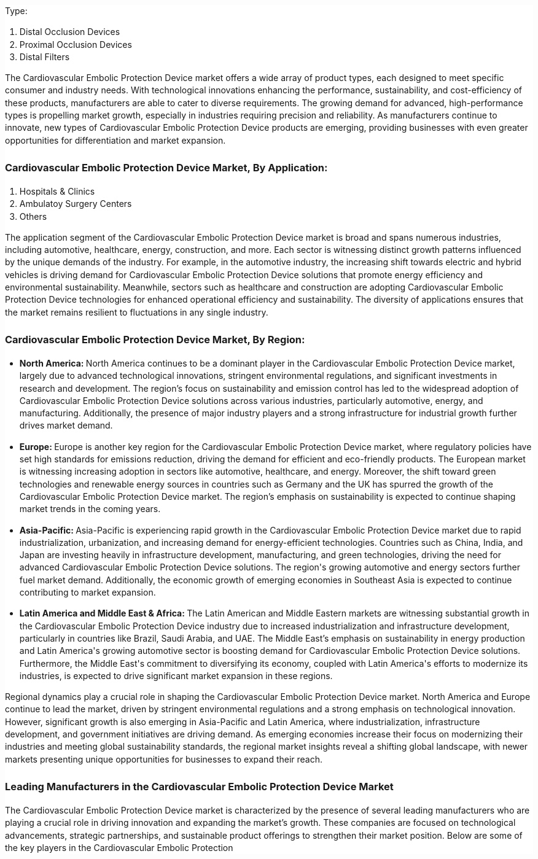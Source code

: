 Type:<br /></strong></h3><ol><li>Distal Occlusion Devices<li> Proximal Occlusion Devices<li> Distal Filters</li></ol><p>The Cardiovascular Embolic Protection Device market offers a wide array of product types, each designed to meet specific consumer and industry needs. With technological innovations enhancing the performance, sustainability, and cost-efficiency of these products, manufacturers are able to cater to diverse requirements. The growing demand for advanced, high-performance types is propelling market growth, especially in industries requiring precision and reliability. As manufacturers continue to innovate, new types of Cardiovascular Embolic Protection Device products are emerging, providing businesses with even greater opportunities for differentiation and market expansion.</p><h3>Cardiovascular Embolic Protection Device Market,&nbsp;By Application:</h3><ol><li>Hospitals & Clinics<li> Ambulatoy Surgery Centers<li> Others</li></ol><p>The application segment of the Cardiovascular Embolic Protection Device market is broad and spans numerous industries, including automotive, healthcare, energy, construction, and more. Each sector is witnessing distinct growth patterns influenced by the unique demands of the industry. For example, in the automotive industry, the increasing shift towards electric and hybrid vehicles is driving demand for Cardiovascular Embolic Protection Device solutions that promote energy efficiency and environmental sustainability. Meanwhile, sectors such as healthcare and construction are adopting Cardiovascular Embolic Protection Device technologies for enhanced operational efficiency and sustainability. The diversity of applications ensures that the market remains resilient to fluctuations in any single industry.</p><h3>Cardiovascular Embolic Protection Device Market, By Region:</h3><ul><li><p><strong>North America:&nbsp;</strong>North America continues to be a dominant player in the Cardiovascular Embolic Protection Device market, largely due to advanced technological innovations, stringent environmental regulations, and significant investments in research and development. The region&rsquo;s focus on sustainability and emission control has led to the widespread adoption of Cardiovascular Embolic Protection Device solutions across various industries, particularly automotive, energy, and manufacturing. Additionally, the presence of major industry players and a strong infrastructure for industrial growth further drives market demand.</p></li><li><p><strong><strong>Europe:&nbsp;</strong></strong>Europe is another key region for the Cardiovascular Embolic Protection Device market, where regulatory policies have set high standards for emissions reduction, driving the demand for efficient and eco-friendly products. The European market is witnessing increasing adoption in sectors like automotive, healthcare, and energy. Moreover, the shift toward green technologies and renewable energy sources in countries such as Germany and the UK has spurred the growth of the Cardiovascular Embolic Protection Device market. The region&rsquo;s emphasis on sustainability is expected to continue shaping market trends in the coming years.</p></li><li><p><strong><strong>Asia-Pacific:&nbsp;</strong></strong>Asia-Pacific is experiencing rapid growth in the Cardiovascular Embolic Protection Device market due to rapid industrialization, urbanization, and increasing demand for energy-efficient technologies. Countries such as China, India, and Japan are investing heavily in infrastructure development, manufacturing, and green technologies, driving the need for advanced Cardiovascular Embolic Protection Device solutions. The region's growing automotive and energy sectors further fuel market demand. Additionally, the economic growth of emerging economies in Southeast Asia is expected to continue contributing to market expansion.</p></li><li><p><strong><strong>Latin America and Middle East &amp; Africa:&nbsp;</strong></strong>The Latin American and Middle Eastern markets are witnessing substantial growth in the Cardiovascular Embolic Protection Device industry due to increased industrialization and infrastructure development, particularly in countries like Brazil, Saudi Arabia, and UAE. The Middle East&rsquo;s emphasis on sustainability in energy production and Latin America's growing automotive sector is boosting demand for Cardiovascular Embolic Protection Device solutions. Furthermore, the Middle East's commitment to diversifying its economy, coupled with Latin America's efforts to modernize its industries, is expected to drive significant market expansion in these regions.</p></li></ul><p>Regional dynamics play a crucial role in shaping the Cardiovascular Embolic Protection Device market. North America and Europe continue to lead the market, driven by stringent environmental regulations and a strong emphasis on technological innovation. However, significant growth is also emerging in Asia-Pacific and Latin America, where industrialization, infrastructure development, and government initiatives are driving demand. As emerging economies increase their focus on modernizing their industries and meeting global sustainability standards, the regional market insights reveal a shifting global landscape, with newer markets presenting unique opportunities for businesses to expand their reach.</p><h3><strong>Leading Manufacturers in the Cardiovascular Embolic Protection Device Market</strong></h3><p>The Cardiovascular Embolic Protection Device market is characterized by the presence of several leading manufacturers who are playing a crucial role in driving innovation and expanding the market&rsquo;s growth. These companies are focused on technological advancements, strategic partnerships, and sustainable product offerings to strengthen their market position. Below are some of the key players in the Cardiovascular Embolic Protection